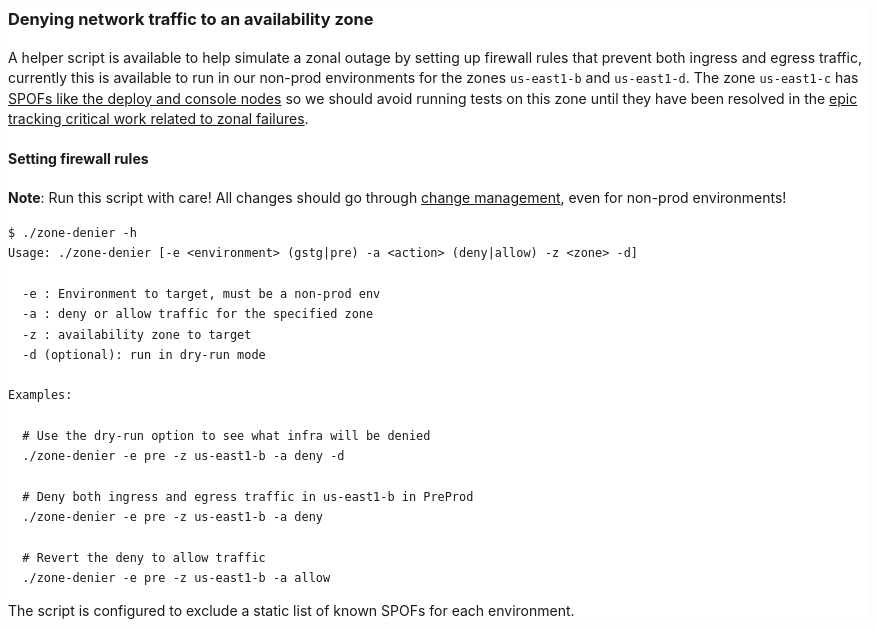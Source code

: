 ### Denying network traffic to an availability zone

A helper script is available to help simulate a zonal outage by setting up firewall rules that prevent both ingress and egress traffic, currently this is available to run in our non-prod environments for the zones `us-east1-b` and `us-east1-d`.
The zone `us-east1-c` has [SPOFs like the deploy and console nodes](https://gitlab.com/gitlab-com/gl-infra/reliability/-/issues/16251#us-east1-c-outage) so we should avoid running tests on this zone until they have been resolved in the [epic tracking critical work related to zonal failures](https://gitlab.com/groups/gitlab-com/gl-infra/-/epics/800).

#### Setting firewall rules

**Note**: Run this script with care! All changes should go through [change management](https://about.gitlab.com/handbook/engineering/infrastructure/change-management/), even for non-prod environments!

```
$ ./zone-denier -h
Usage: ./zone-denier [-e <environment> (gstg|pre) -a <action> (deny|allow) -z <zone> -d]

  -e : Environment to target, must be a non-prod env
  -a : deny or allow traffic for the specified zone
  -z : availability zone to target
  -d (optional): run in dry-run mode

Examples:

  # Use the dry-run option to see what infra will be denied
  ./zone-denier -e pre -z us-east1-b -a deny -d

  # Deny both ingress and egress traffic in us-east1-b in PreProd
  ./zone-denier -e pre -z us-east1-b -a deny

  # Revert the deny to allow traffic
  ./zone-denier -e pre -z us-east1-b -a allow
```

The script is configured to exclude a static list of known SPOFs for each environment.
